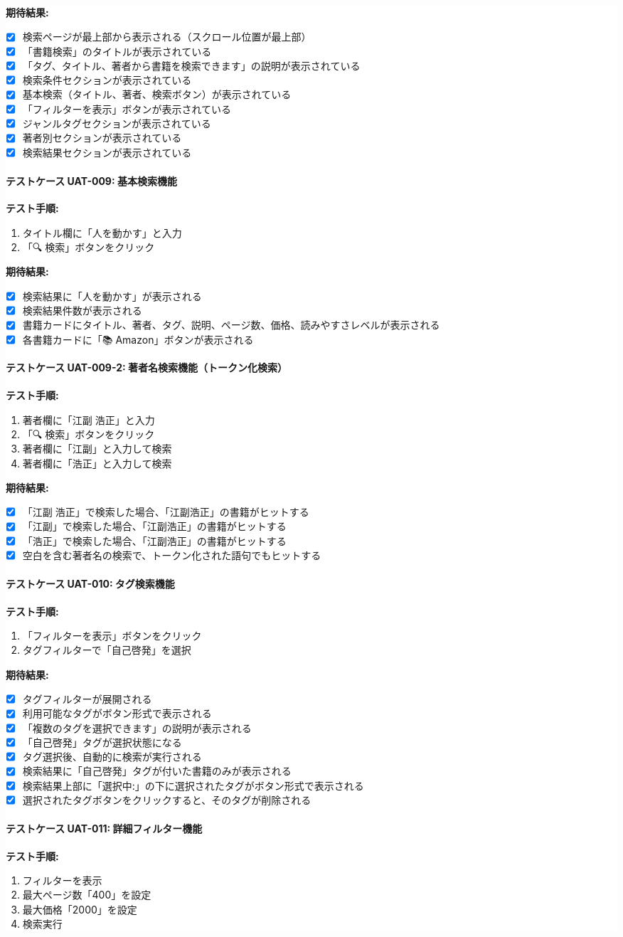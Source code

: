 **期待結果:**
- [x] 検索ページが最上部から表示される（スクロール位置が最上部）
- [x] 「書籍検索」のタイトルが表示されている
- [x] 「タグ、タイトル、著者から書籍を検索できます」の説明が表示されている
- [x] 検索条件セクションが表示されている
- [x] 基本検索（タイトル、著者、検索ボタン）が表示されている
- [x] 「フィルターを表示」ボタンが表示されている
- [x] ジャンルタグセクションが表示されている
- [x] 著者別セクションが表示されている
- [x] 検索結果セクションが表示されている

#### テストケース UAT-009: 基本検索機能
**テスト手順:**
1. タイトル欄に「人を動かす」と入力
2. 「🔍 検索」ボタンをクリック

**期待結果:**
- [x] 検索結果に「人を動かす」が表示される
- [x] 検索結果件数が表示される
- [x] 書籍カードにタイトル、著者、タグ、説明、ページ数、価格、読みやすさレベルが表示される
- [x] 各書籍カードに「📚 Amazon」ボタンが表示される

#### テストケース UAT-009-2: 著者名検索機能（トークン化検索）
**テスト手順:**
1. 著者欄に「江副 浩正」と入力
2. 「🔍 検索」ボタンをクリック
3. 著者欄に「江副」と入力して検索
4. 著者欄に「浩正」と入力して検索

**期待結果:**
- [x] 「江副 浩正」で検索した場合、「江副浩正」の書籍がヒットする
- [x] 「江副」で検索した場合、「江副浩正」の書籍がヒットする
- [x] 「浩正」で検索した場合、「江副浩正」の書籍がヒットする
- [x] 空白を含む著者名の検索で、トークン化された語句でもヒットする

#### テストケース UAT-010: タグ検索機能
**テスト手順:**
1. 「フィルターを表示」ボタンをクリック
2. タグフィルターで「自己啓発」を選択

**期待結果:**
- [x] タグフィルターが展開される
- [x] 利用可能なタグがボタン形式で表示される
- [x] 「複数のタグを選択できます」の説明が表示される
- [x] 「自己啓発」タグが選択状態になる
- [x] タグ選択後、自動的に検索が実行される
- [x] 検索結果に「自己啓発」タグが付いた書籍のみが表示される
- [x] 検索結果上部に「選択中:」の下に選択されたタグがボタン形式で表示される
- [x] 選択されたタグボタンをクリックすると、そのタグが削除される

#### テストケース UAT-011: 詳細フィルター機能
**テスト手順:**
1. フィルターを表示
2. 最大ページ数「400」を設定
3. 最大価格「2000」を設定
4. 検索実行
